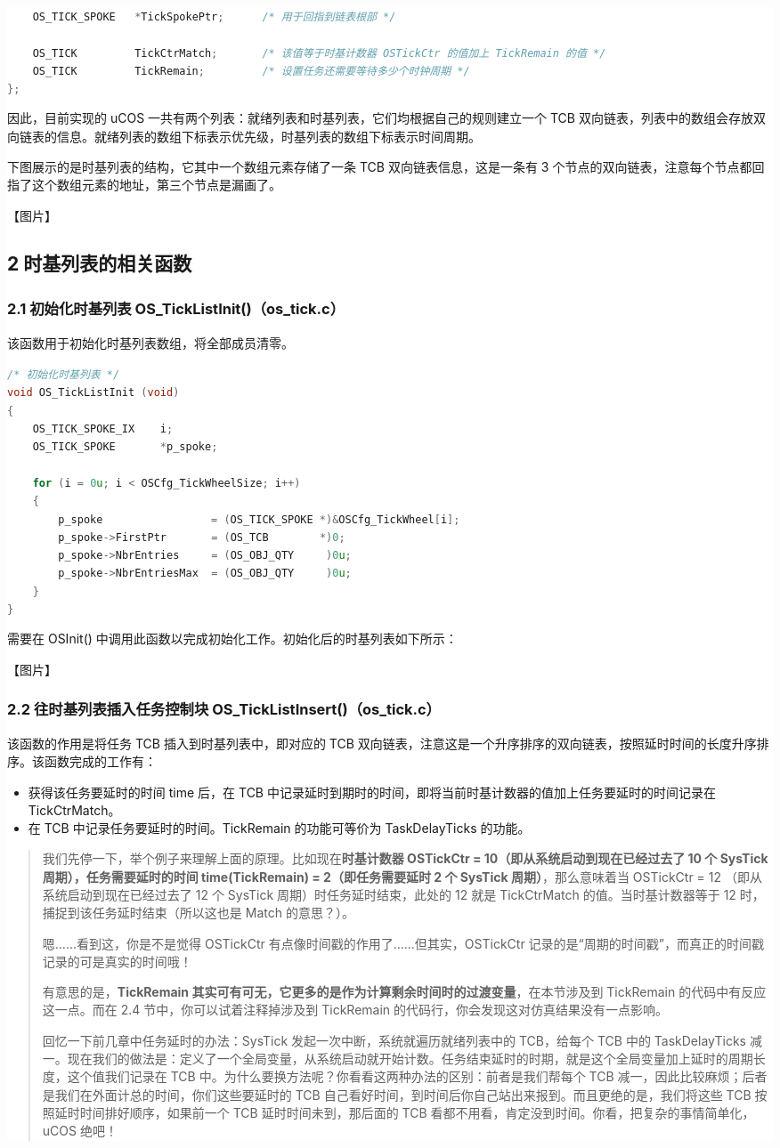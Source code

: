 ```c
	OS_TICK_SPOKE	*TickSpokePtr;		/* 用于回指到链表根部 */
	
	OS_TICK			TickCtrMatch;		/* 该值等于时基计数器 OSTickCtr 的值加上 TickRemain 的值 */
	OS_TICK			TickRemain;			/* 设置任务还需要等待多少个时钟周期 */
};
```

因此，目前实现的 uCOS 一共有两个列表：就绪列表和时基列表，它们均根据自己的规则建立一个 TCB 双向链表，列表中的数组会存放双向链表的信息。就绪列表的数组下标表示优先级，时基列表的数组下标表示时间周期。

下图展示的是时基列表的结构，它其中一个数组元素存储了一条 TCB 双向链表信息，这是一条有 3 个节点的双向链表，注意每个节点都回指了这个数组元素的地址，第三个节点是漏画了。

【图片】

## 2 时基列表的相关函数
### 2.1 初始化时基列表 OS_TickListInit()（os_tick.c）

该函数用于初始化时基列表数组，将全部成员清零。

```c
/* 初始化时基列表 */
void OS_TickListInit (void)
{
	OS_TICK_SPOKE_IX	i;
	OS_TICK_SPOKE		*p_spoke;
	
	for (i = 0u; i < OSCfg_TickWheelSize; i++)
	{
		p_spoke 				= (OS_TICK_SPOKE *)&OSCfg_TickWheel[i];
		p_spoke->FirstPtr 		= (OS_TCB        *)0;
		p_spoke->NbrEntries 	= (OS_OBJ_QTY     )0u;
		p_spoke->NbrEntriesMax 	= (OS_OBJ_QTY     )0u;
	}
}
```

需要在 OSInit() 中调用此函数以完成初始化工作。初始化后的时基列表如下所示：

【图片】

### 2.2 往时基列表插入任务控制块 OS_TickListInsert()（os_tick.c）

该函数的作用是将任务 TCB 插入到时基列表中，即对应的 TCB 双向链表，注意这是一个升序排序的双向链表，按照延时时间的长度升序排序。该函数完成的工作有：

- 获得该任务要延时的时间 time 后，在 TCB 中记录延时到期时的时间，即将当前时基计数器的值加上任务要延时的时间记录在 TickCtrMatch。
- 在 TCB 中记录任务要延时的时间。TickRemain 的功能可等价为 TaskDelayTicks 的功能。

> 我们先停一下，举个例子来理解上面的原理。比如现在**时基计数器 OSTickCtr = 10（即从系统启动到现在已经过去了 10 个 SysTick 周期），任务需要延时的时间 time(TickRemain) = 2（即任务需要延时 2 个 SysTick 周期）**，那么意味着当 OSTickCtr = 12 （即从系统启动到现在已经过去了 12 个 SysTick 周期）时任务延时结束，此处的 12 就是 TickCtrMatch 的值。当时基计数器等于 12 时，捕捉到该任务延时结束（所以这也是 Match 的意思？）。
> 
> 嗯......看到这，你是不是觉得 OSTickCtr 有点像时间戳的作用了......但其实，OSTickCtr 记录的是“周期的时间戳”，而真正的时间戳记录的可是真实的时间哦！
>
>有意思的是，**TickRemain 其实可有可无，它更多的是作为计算剩余时间时的过渡变量**，在本节涉及到 TickRemain 的代码中有反应这一点。而在 2.4 节中，你可以试着注释掉涉及到 TickRemain 的代码行，你会发现这对仿真结果没有一点影响。
>
> 回忆一下前几章中任务延时的办法：SysTick 发起一次中断，系统就遍历就绪列表中的 TCB，给每个 TCB 中的 TaskDelayTicks 减一。现在我们的做法是：定义了一个全局变量，从系统启动就开始计数。任务结束延时的时期，就是这个全局变量加上延时的周期长度，这个值我们记录在 TCB 中。为什么要换方法呢？你看看这两种办法的区别：前者是我们帮每个 TCB 减一，因此比较麻烦；后者是我们在外面计总的时间，你们这些要延时的 TCB 自己看好时间，到时间后你自己站出来报到。而且更绝的是，我们将这些 TCB 按照延时时间排好顺序，如果前一个 TCB 延时时间未到，那后面的 TCB 看都不用看，肯定没到时间。你看，把复杂的事情简单化，uCOS 绝吧！

